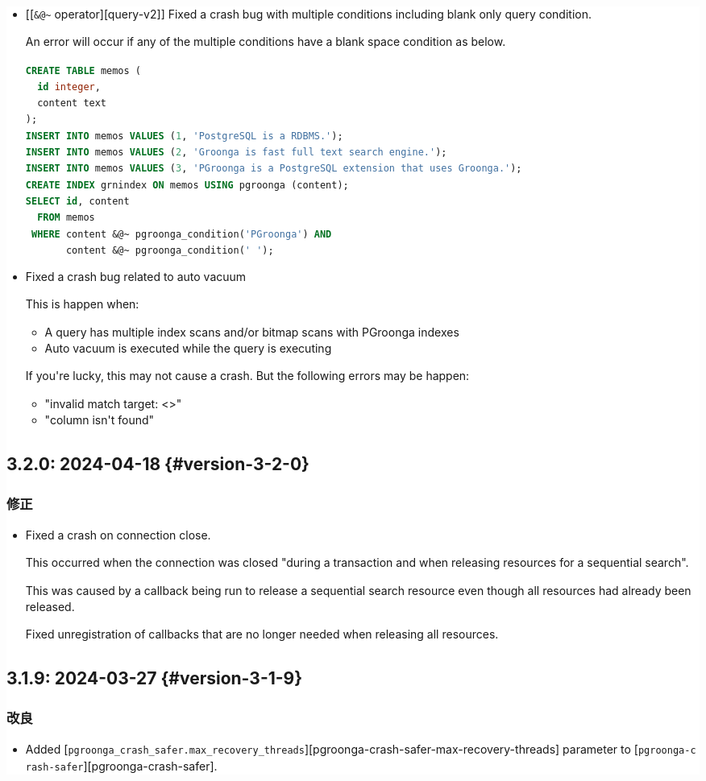   * [[`&@~` operator][query-v2]] Fixed a crash bug with multiple conditions including blank only query condition.

    An error will occur if any of the multiple conditions have a blank space condition as below.

    ```sql
    CREATE TABLE memos (
      id integer,
      content text
    );
    INSERT INTO memos VALUES (1, 'PostgreSQL is a RDBMS.');
    INSERT INTO memos VALUES (2, 'Groonga is fast full text search engine.');
    INSERT INTO memos VALUES (3, 'PGroonga is a PostgreSQL extension that uses Groonga.');
    CREATE INDEX grnindex ON memos USING pgroonga (content);
    SELECT id, content
      FROM memos
     WHERE content &@~ pgroonga_condition('PGroonga') AND
           content &@~ pgroonga_condition(' ');
    ```

  * Fixed a crash bug related to auto vacuum

    This is happen when:

      * A query has multiple index scans and/or bitmap scans with
        PGroonga indexes
      * Auto vacuum is executed while the query is executing

    If you're lucky, this may not cause a crash. But the following errors
    may be happen:

      * "invalid match target: <>"
      * "column isn't found"

## 3.2.0: 2024-04-18 {#version-3-2-0}

### 修正

  * Fixed a crash on connection close.

    This occurred when the connection was closed "during a transaction
    and when releasing resources for a sequential search".

    This was caused by a callback being run to release a sequential search
    resource even though all resources had already been released.

    Fixed unregistration of callbacks that are no longer needed when releasing
    all resources.

## 3.1.9: 2024-03-27 {#version-3-1-9}

### 改良

  * Added [`pgroonga_crash_safer.max_recovery_threads`][pgroonga-crash-safer-max-recovery-threads] parameter to [`pgroonga-crash-safer`][pgroonga-crash-safer].
